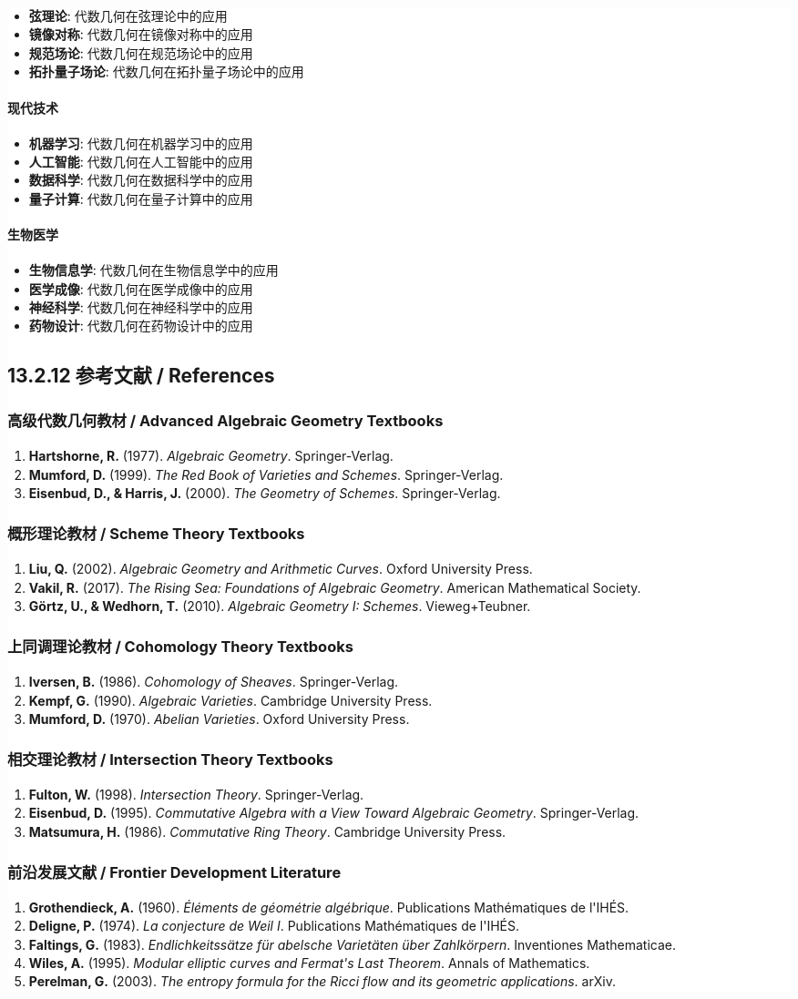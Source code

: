- **弦理论**: 代数几何在弦理论中的应用
- **镜像对称**: 代数几何在镜像对称中的应用
- **规范场论**: 代数几何在规范场论中的应用
- **拓扑量子场论**: 代数几何在拓扑量子场论中的应用

#### 现代技术

- **机器学习**: 代数几何在机器学习中的应用
- **人工智能**: 代数几何在人工智能中的应用
- **数据科学**: 代数几何在数据科学中的应用
- **量子计算**: 代数几何在量子计算中的应用

#### 生物医学

- **生物信息学**: 代数几何在生物信息学中的应用
- **医学成像**: 代数几何在医学成像中的应用
- **神经科学**: 代数几何在神经科学中的应用
- **药物设计**: 代数几何在药物设计中的应用

## 13.2.12 参考文献 / References

### 高级代数几何教材 / Advanced Algebraic Geometry Textbooks

  1. **Hartshorne, R.** (1977). *Algebraic Geometry*. Springer-Verlag.
  2. **Mumford, D.** (1999). *The Red Book of Varieties and Schemes*. Springer-Verlag.
  3. **Eisenbud, D., & Harris, J.** (2000). *The Geometry of Schemes*. Springer-Verlag.

### 概形理论教材 / Scheme Theory Textbooks

  1. **Liu, Q.** (2002). *Algebraic Geometry and Arithmetic Curves*. Oxford University Press.
  2. **Vakil, R.** (2017). *The Rising Sea: Foundations of Algebraic Geometry*. American Mathematical Society.
  3. **Görtz, U., & Wedhorn, T.** (2010). *Algebraic Geometry I: Schemes*. Vieweg+Teubner.

### 上同调理论教材 / Cohomology Theory Textbooks

  1. **Iversen, B.** (1986). *Cohomology of Sheaves*. Springer-Verlag.
  2. **Kempf, G.** (1990). *Algebraic Varieties*. Cambridge University Press.
  3. **Mumford, D.** (1970). *Abelian Varieties*. Oxford University Press.

### 相交理论教材 / Intersection Theory Textbooks

  1. **Fulton, W.** (1998). *Intersection Theory*. Springer-Verlag.
  2. **Eisenbud, D.** (1995). *Commutative Algebra with a View Toward Algebraic Geometry*. Springer-Verlag.
  3. **Matsumura, H.** (1986). *Commutative Ring Theory*. Cambridge University Press.

### 前沿发展文献 / Frontier Development Literature

  1. **Grothendieck, A.** (1960). *Éléments de géométrie algébrique*. Publications Mathématiques de l'IHÉS.
  2. **Deligne, P.** (1974). *La conjecture de Weil I*. Publications Mathématiques de l'IHÉS.
  3. **Faltings, G.** (1983). *Endlichkeitssätze für abelsche Varietäten über Zahlkörpern*. Inventiones Mathematicae.
  4. **Wiles, A.** (1995). *Modular elliptic curves and Fermat's Last Theorem*. Annals of Mathematics.
  5. **Perelman, G.** (2003). *The entropy formula for the Ricci flow and its geometric applications*. arXiv.
